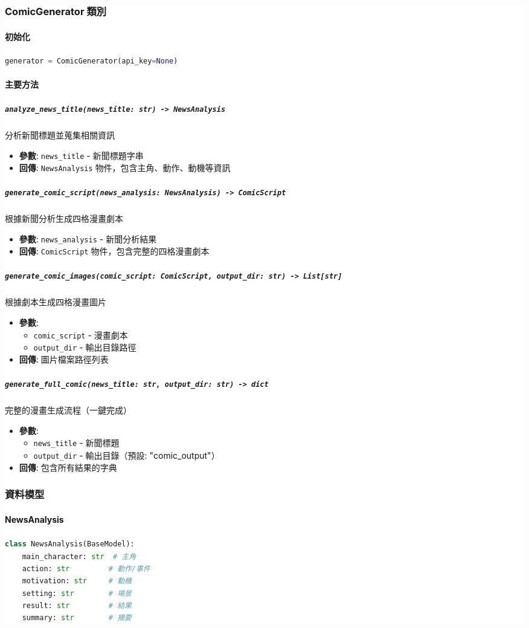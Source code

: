 ### ComicGenerator 類別

#### 初始化

```python
generator = ComicGenerator(api_key=None)
```

#### 主要方法

##### `analyze_news_title(news_title: str) -> NewsAnalysis`

分析新聞標題並蒐集相關資訊

- **參數**: `news_title` - 新聞標題字串
- **回傳**: `NewsAnalysis` 物件，包含主角、動作、動機等資訊

##### `generate_comic_script(news_analysis: NewsAnalysis) -> ComicScript`

根據新聞分析生成四格漫畫劇本

- **參數**: `news_analysis` - 新聞分析結果
- **回傳**: `ComicScript` 物件，包含完整的四格漫畫劇本

##### `generate_comic_images(comic_script: ComicScript, output_dir: str) -> List[str]`

根據劇本生成四格漫畫圖片

- **參數**:
  - `comic_script` - 漫畫劇本
  - `output_dir` - 輸出目錄路徑
- **回傳**: 圖片檔案路徑列表

##### `generate_full_comic(news_title: str, output_dir: str) -> dict`

完整的漫畫生成流程（一鍵完成）

- **參數**:
  - `news_title` - 新聞標題
  - `output_dir` - 輸出目錄（預設: "comic_output"）
- **回傳**: 包含所有結果的字典

### 資料模型

#### NewsAnalysis

```python
class NewsAnalysis(BaseModel):
    main_character: str  # 主角
    action: str         # 動作/事件
    motivation: str     # 動機
    setting: str        # 場景
    result: str         # 結果
    summary: str        # 摘要
```
